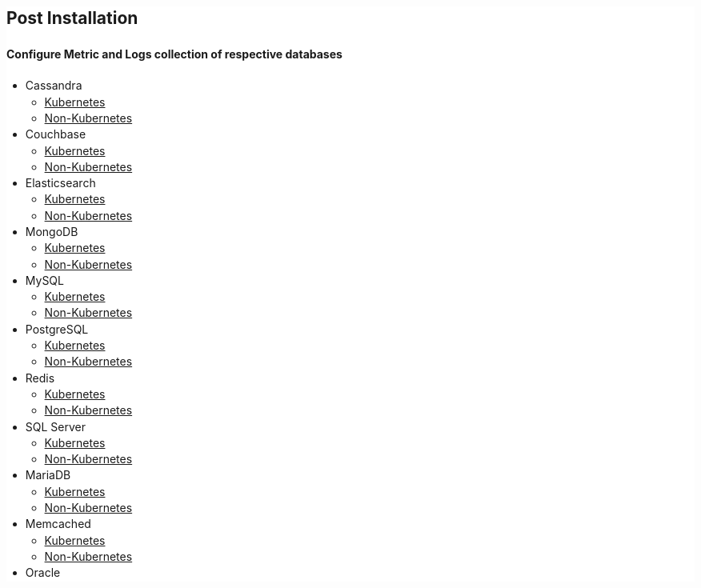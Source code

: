 
## Post Installation

#### Configure Metric and Logs collection of respective databases

* Cassandra
    * [Kubernetes](https://help.sumologic.com/07Sumo-Logic-Apps/12Databases/Cassandra/Collect_Logs_and_Metrics_for_Cassandra/Collect_Cassandra_Logs_and_Metrics_for_Kubernetes_environments)
    * [Non-Kubernetes](https://help.sumologic.com/07Sumo-Logic-Apps/12Databases/Cassandra/Collect_Logs_and_Metrics_for_Cassandra/Collect_Cassandra_Logs_and_Metrics_for_Non-Kubernetes_environments)
* Couchbase
    * [Kubernetes](https://help.sumologic.com/07Sumo-Logic-Apps/12Databases/Couchbase/Collect_Logs_and_Metrics_for_the_Couchbase_App/Collect_Couchbase_Logs_and_Metrics_for_Kubernetes_environments)
    * [Non-Kubernetes](https://help.sumologic.com/07Sumo-Logic-Apps/12Databases/Couchbase/Collect_Logs_and_Metrics_for_the_Couchbase_App/Collect_Couchbase_Logs_and_Metrics_for_Non-Kubernetes_environments)
* Elasticsearch
    * [Kubernetes](https://help.sumologic.com/07Sumo-Logic-Apps/12Databases/Elasticsearch/Collect_Logs_and_Metrics_for_the_Elasticsearch_app/Collect_Elasticsearch_Logs_and_Metrics_for_Kubernetes_environments)
    * [Non-Kubernetes](https://help.sumologic.com/07Sumo-Logic-Apps/12Databases/Elasticsearch/Collect_Logs_and_Metrics_for_the_Elasticsearch_app/Collect_Elasticsearch_Logs_and_Metrics_for_Non-Kubernetes_environments)
* MongoDB
    * [Kubernetes](https://help.sumologic.com/07Sumo-Logic-Apps/12Databases/MongoDB/Collect-Logs-for-MongoDB/Collect_MongoDB_Logs_and_Metrics_for_Kubernetes_environments)
    * [Non-Kubernetes](https://help.sumologic.com/07Sumo-Logic-Apps/12Databases/MongoDB/Collect-Logs-for-MongoDB/Collect_MongoDB_Logs_and_Metrics_for_Non-Kubernetes_environments)
* MySQL
    * [Kubernetes](https://help.sumologic.com/07Sumo-Logic-Apps/12Databases/MySQL/Collect_Logs_and_Metrics_for_MySQL/Collect_MySQL_Logs_and_Metrics_(Kubernetes))
    * [Non-Kubernetes](https://help.sumologic.com/07Sumo-Logic-Apps/12Databases/MySQL/Collect_Logs_and_Metrics_for_MySQL/Collect_MySQL_Logs_and_Metrics_(Non-Kubernetes))
* PostgreSQL
    * [Kubernetes](https://help.sumologic.com/07Sumo-Logic-Apps/12Databases/PostgreSQL/Collect_logs_and_metrics_from_PostgreSQL/Collect_PostgreSQL_Logs_and_Metrics_for_Kubernetes_environments.)
    * [Non-Kubernetes](https://help.sumologic.com/07Sumo-Logic-Apps/12Databases/PostgreSQL/Collect_logs_and_metrics_from_PostgreSQL/Collect_PostgreSQL_Logs_and_Metrics_for_Non-Kubernetes_environments)
* Redis
    * [Kubernetes](https://help.sumologic.com/07Sumo-Logic-Apps/12Databases/Redis/Collect_Logs_and_Metrics_for_Redis/Collect_Redis_Logs_and_Metrics_for_Kubernetes_environments)
    * [Non-Kubernetes](https://help.sumologic.com/07Sumo-Logic-Apps/12Databases/Redis/Collect_Logs_and_Metrics_for_Redis/Collect_Redis_Logs_and_Metrics_for_Non-Kubernetes_environments)
* SQL Server
    * [Kubernetes](https://help.sumologic.com/07Sumo-Logic-Apps/04Microsoft-and-Azure/Microsoft_SQL_Server/01Collect-Logs-for-the-Microsoft-SQL-Server-App/Collect_Microsoft_SQL_Server_Logs_and_Metrics_for_Kubernetes_environments)
    * [Non-Kubernetes](https://help.sumologic.com/07Sumo-Logic-Apps/04Microsoft-and-Azure/Microsoft_SQL_Server/01Collect-Logs-for-the-Microsoft-SQL-Server-App/Collect_Microsoft_SQL_Server_Logs_and_Metrics_for_Non-Kubernetes_environments)
* MariaDB
    * [Kubernetes](https://help.sumologic.com/07Sumo-Logic-Apps/12Databases/MariaDB/Collect_Logs_and_Metrics_for_the_MariaDB_App/Collect_MariaDB_Logs_and_Metrics_for_Kubernetes_environments)
    * [Non-Kubernetes](https://help.sumologic.com/07Sumo-Logic-Apps/12Databases/MariaDB/Collect_Logs_and_Metrics_for_the_MariaDB_App/Collect_MariaDB_Logs_and_Metrics_for_Non-Kubernetes_environments)
* Memcached
    * [Kubernetes](https://help.sumologic.com/07Sumo-Logic-Apps/12Databases/Memcached/Collect_Logs_and_Metrics_for_Memcached/Collect_Memcached_Logs_and_Metrics_for_Kubernetes_environments)
    * [Non-Kubernetes](https://help.sumologic.com/07Sumo-Logic-Apps/12Databases/Memcached/Collect_Logs_and_Metrics_for_Memcached/Collect_Memcached_Logs_and_Metrics_for_Non-Kubernetes_environments.)
* Oracle